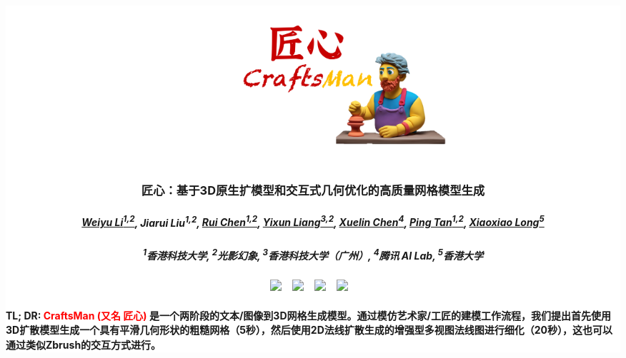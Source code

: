 <p align="center">
  <img src="asset/logo.png"  height=220>
</p>

### <div align="center">匠心：基于3D原生扩模型和交互式几何优化的高质量网格模型生成<div> 
#####  <p align="center"> [Weiyu Li<sup>1,2</sup>](https://wyysf-98.github.io/), Jiarui Liu<sup>1,2</sup>, [Rui Chen<sup>1,2</sup>](https://aruichen.github.io/), [Yixun Liang<sup>3,2</sup>](https://yixunliang.github.io/), [Xuelin Chen<sup>4</sup>](https://xuelin-chen.github.io/), [Ping Tan<sup>1,2</sup>](https://ece.hkust.edu.hk/pingtan), [Xiaoxiao Long<sup>5</sup>](https://www.xxlong.site/)</p>
#####  <p align="center"> <sup>1</sup>香港科技大学, <sup>2</sup>光影幻象, <sup>3</sup>香港科技大学（广州）, <sup>4</sup>腾讯 AI Lab, <sup>5</sup>香港大学</p>
<div align="center">
  <a href="https://craftsman3d.github.io/"><img src="https://img.shields.io/static/v1?label=Project%20Page&message=Github&color=blue&logo=github-pages"></a> &ensp;
  <a href="https://huggingface.co/spaces/wyysf/CraftsMan"><img src="https://img.shields.io/static/v1?label=Demo&message=HF&color=yellow"></a> &ensp;
  <a href="https://0aa1e04aafbd0b2892.gradio.live/"><img src="https://img.shields.io/static/v1?label=Gradio&message=HF&color=yellow"></a> &ensp;
  <a href="https://arxiv.org/pdf/2405.14979"><img src="https://img.shields.io/static/v1?label=Paper&message=Arxiv&color=red&logo=arxiv"></a> &ensp;
</div>

#### TL; DR: <font color="red">**CraftsMan (又名 匠心)**</font> 是一个两阶段的文本/图像到3D网格生成模型。通过模仿艺术家/工匠的建模工作流程，我们提出首先使用3D扩散模型生成一个具有平滑几何形状的粗糙网格（5秒），然后使用2D法线扩散生成的增强型多视图法线图进行细化（20秒），这也可以通过类似Zbrush的交互方式进行。
